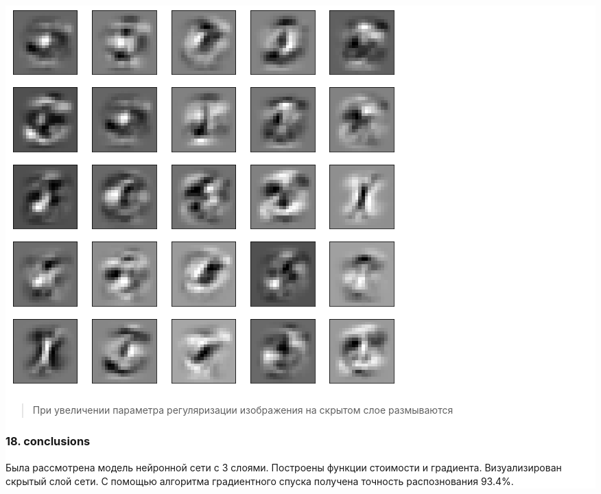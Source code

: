 ![png](out/output_43_1.png)


> При увеличении параметра регуляризации изображения на скрытом слое размываются

### 18. conclusions

Была рассмотрена модель нейронной сети с 3 слоями. Построены функции стоимости и градиента. Визуализирован скрытый слой сети. С помощью алгоритма градиентного спуска получена точность распознования 93.4%.
